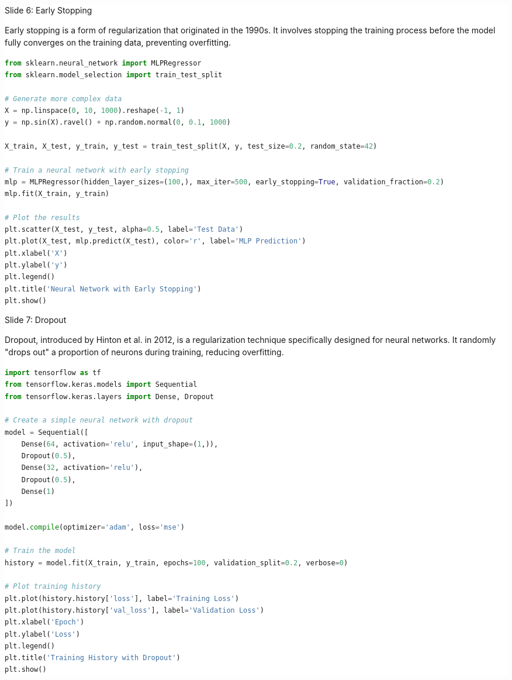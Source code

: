 Slide 6: Early Stopping

Early stopping is a form of regularization that originated in the 1990s. It involves stopping the training process before the model fully converges on the training data, preventing overfitting.

```python
from sklearn.neural_network import MLPRegressor
from sklearn.model_selection import train_test_split

# Generate more complex data
X = np.linspace(0, 10, 1000).reshape(-1, 1)
y = np.sin(X).ravel() + np.random.normal(0, 0.1, 1000)

X_train, X_test, y_train, y_test = train_test_split(X, y, test_size=0.2, random_state=42)

# Train a neural network with early stopping
mlp = MLPRegressor(hidden_layer_sizes=(100,), max_iter=500, early_stopping=True, validation_fraction=0.2)
mlp.fit(X_train, y_train)

# Plot the results
plt.scatter(X_test, y_test, alpha=0.5, label='Test Data')
plt.plot(X_test, mlp.predict(X_test), color='r', label='MLP Prediction')
plt.xlabel('X')
plt.ylabel('y')
plt.legend()
plt.title('Neural Network with Early Stopping')
plt.show()
```

Slide 7: Dropout

Dropout, introduced by Hinton et al. in 2012, is a regularization technique specifically designed for neural networks. It randomly "drops out" a proportion of neurons during training, reducing overfitting.

```python
import tensorflow as tf
from tensorflow.keras.models import Sequential
from tensorflow.keras.layers import Dense, Dropout

# Create a simple neural network with dropout
model = Sequential([
    Dense(64, activation='relu', input_shape=(1,)),
    Dropout(0.5),
    Dense(32, activation='relu'),
    Dropout(0.5),
    Dense(1)
])

model.compile(optimizer='adam', loss='mse')

# Train the model
history = model.fit(X_train, y_train, epochs=100, validation_split=0.2, verbose=0)

# Plot training history
plt.plot(history.history['loss'], label='Training Loss')
plt.plot(history.history['val_loss'], label='Validation Loss')
plt.xlabel('Epoch')
plt.ylabel('Loss')
plt.legend()
plt.title('Training History with Dropout')
plt.show()
```
